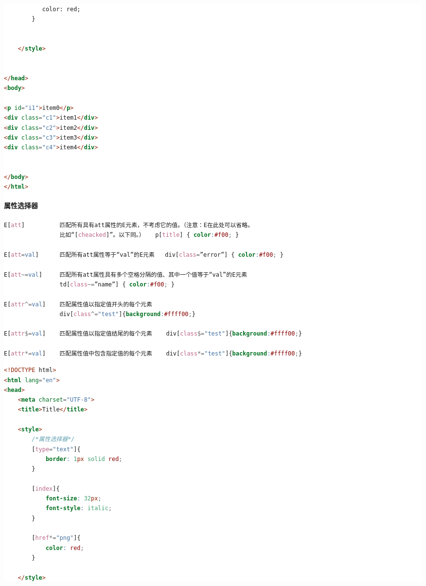 ```html
           color: red;
        }


    </style>


</head>
<body>
    
<p id="i1">item0</p>
<div class="c1">item1</div>
<div class="c2">item2</div>
<div class="c3">item3</div>
<div class="c4">item4</div>


</body>
</html>
```

#### 属性选择器

```css
E[att]          匹配所有具有att属性的E元素，不考虑它的值。（注意：E在此处可以省略。
                比如“[cheacked]”。以下同。）   p[title] { color:#f00; }
                
E[att=val]      匹配所有att属性等于“val”的E元素   div[class=”error”] { color:#f00; }
 
E[att~=val]     匹配所有att属性具有多个空格分隔的值、其中一个值等于“val”的E元素
                td[class~=”name”] { color:#f00; }
 
E[attr^=val]    匹配属性值以指定值开头的每个元素                    
                div[class^="test"]{background:#ffff00;}
 
E[attr$=val]    匹配属性值以指定值结尾的每个元素    div[class$="test"]{background:#ffff00;}
 
E[attr*=val]    匹配属性值中包含指定值的每个元素    div[class*="test"]{background:#ffff00;}
```

```html
<!DOCTYPE html>
<html lang="en">
<head>
    <meta charset="UTF-8">
    <title>Title</title>

    <style>
        /*属性选择器*/
        [type="text"]{
            border: 1px solid red;
        }

        [index]{
            font-size: 32px;
            font-style: italic;
        }

        [href*="png"]{
            color: red;
        }

    </style>

```